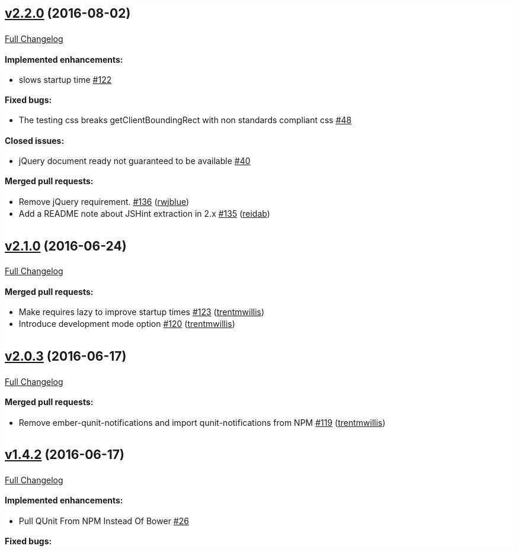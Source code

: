 ## [v2.2.0](https://github.com/ember-cli/ember-cli-qunit/tree/v2.2.0) (2016-08-02)
[Full Changelog](https://github.com/ember-cli/ember-cli-qunit/compare/v2.1.0...v2.2.0)

**Implemented enhancements:**

- slows startup time [\#122](https://github.com/ember-cli/ember-cli-qunit/issues/122)

**Fixed bugs:**

- The testing css breaks getClientBoundingRect with non standards compliant css [\#48](https://github.com/ember-cli/ember-cli-qunit/issues/48)

**Closed issues:**

- jQuery document ready not guaranteed to be available [\#40](https://github.com/ember-cli/ember-cli-qunit/issues/40)

**Merged pull requests:**

- Remove jQuery requirement. [\#136](https://github.com/ember-cli/ember-cli-qunit/pull/136) ([rwjblue](https://github.com/rwjblue))
- Add a README note about JSHint extraction in 2.x [\#135](https://github.com/ember-cli/ember-cli-qunit/pull/135) ([reidab](https://github.com/reidab))

## [v2.1.0](https://github.com/ember-cli/ember-cli-qunit/tree/v2.1.0) (2016-06-24)
[Full Changelog](https://github.com/ember-cli/ember-cli-qunit/compare/v2.0.3...v2.1.0)

**Merged pull requests:**

- Make requires lazy to improve startup times [\#123](https://github.com/ember-cli/ember-cli-qunit/pull/123) ([trentmwillis](https://github.com/trentmwillis))
- Introduce development mode option [\#120](https://github.com/ember-cli/ember-cli-qunit/pull/120) ([trentmwillis](https://github.com/trentmwillis))

## [v2.0.3](https://github.com/ember-cli/ember-cli-qunit/tree/v2.0.3) (2016-06-17)
[Full Changelog](https://github.com/ember-cli/ember-cli-qunit/compare/v1.4.2...v2.0.3)

**Merged pull requests:**

- Remove ember-qunit-notifications and import qunit-notifications from NPM [\#119](https://github.com/ember-cli/ember-cli-qunit/pull/119) ([trentmwillis](https://github.com/trentmwillis))

## [v1.4.2](https://github.com/ember-cli/ember-cli-qunit/tree/v1.4.2) (2016-06-17)
[Full Changelog](https://github.com/ember-cli/ember-cli-qunit/compare/v2.0.2...v1.4.2)

**Implemented enhancements:**

- Pull QUnit From NPM Instead Of Bower [\#26](https://github.com/ember-cli/ember-cli-qunit/issues/26)

**Fixed bugs:**

